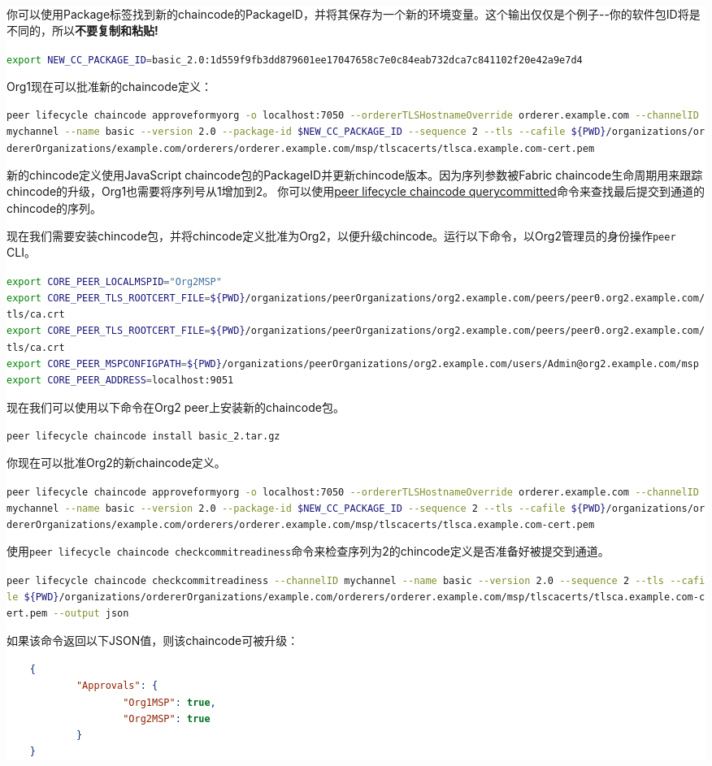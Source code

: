 你可以使用Package标签找到新的chaincode的PackageID，并将其保存为一个新的环境变量。这个输出仅仅是个例子--你的软件包ID将是不同的，所以**不要复制和粘贴!**

```bash
export NEW_CC_PACKAGE_ID=basic_2.0:1d559f9fb3dd879601ee17047658c7e0c84eab732dca7c841102f20e42a9e7d4
```

Org1现在可以批准新的chaincode定义：

```bash
peer lifecycle chaincode approveformyorg -o localhost:7050 --ordererTLSHostnameOverride orderer.example.com --channelID mychannel --name basic --version 2.0 --package-id $NEW_CC_PACKAGE_ID --sequence 2 --tls --cafile ${PWD}/organizations/ordererOrganizations/example.com/orderers/orderer.example.com/msp/tlscacerts/tlsca.example.com-cert.pem
```

新的chincode定义使用JavaScript chaincode包的PackageID并更新chincode版本。因为序列参数被Fabric chaincode生命周期用来跟踪chincode的升级，Org1也需要将序列号从1增加到2。 你可以使用[peer lifecycle chaincode querycommitted](https://hyperledger-fabric.readthedocs.io/en/release-2.2/commands/peerlifecycle.html#peer-lifecycle-chaincode-querycommitted)命令来查找最后提交到通道的chincode的序列。

现在我们需要安装chincode包，并将chincode定义批准为Org2，以便升级chincode。运行以下命令，以Org2管理员的身份操作`peer` CLI。

```bash
export CORE_PEER_LOCALMSPID="Org2MSP"
export CORE_PEER_TLS_ROOTCERT_FILE=${PWD}/organizations/peerOrganizations/org2.example.com/peers/peer0.org2.example.com/tls/ca.crt
export CORE_PEER_TLS_ROOTCERT_FILE=${PWD}/organizations/peerOrganizations/org2.example.com/peers/peer0.org2.example.com/tls/ca.crt
export CORE_PEER_MSPCONFIGPATH=${PWD}/organizations/peerOrganizations/org2.example.com/users/Admin@org2.example.com/msp
export CORE_PEER_ADDRESS=localhost:9051
```

现在我们可以使用以下命令在Org2 peer上安装新的chaincode包。

```bash
peer lifecycle chaincode install basic_2.tar.gz
```



你现在可以批准Org2的新chaincode定义。

```bash
peer lifecycle chaincode approveformyorg -o localhost:7050 --ordererTLSHostnameOverride orderer.example.com --channelID mychannel --name basic --version 2.0 --package-id $NEW_CC_PACKAGE_ID --sequence 2 --tls --cafile ${PWD}/organizations/ordererOrganizations/example.com/orderers/orderer.example.com/msp/tlscacerts/tlsca.example.com-cert.pem
```

使用`peer lifecycle chaincode checkcommitreadiness`命令来检查序列为2的chincode定义是否准备好被提交到通道。

```bash
peer lifecycle chaincode checkcommitreadiness --channelID mychannel --name basic --version 2.0 --sequence 2 --tls --cafile ${PWD}/organizations/ordererOrganizations/example.com/orderers/orderer.example.com/msp/tlscacerts/tlsca.example.com-cert.pem --output json
```

如果该命令返回以下JSON值，则该chaincode可被升级：

```json
    {
            "Approvals": {
                    "Org1MSP": true,
                    "Org2MSP": true
            }
    }
```
